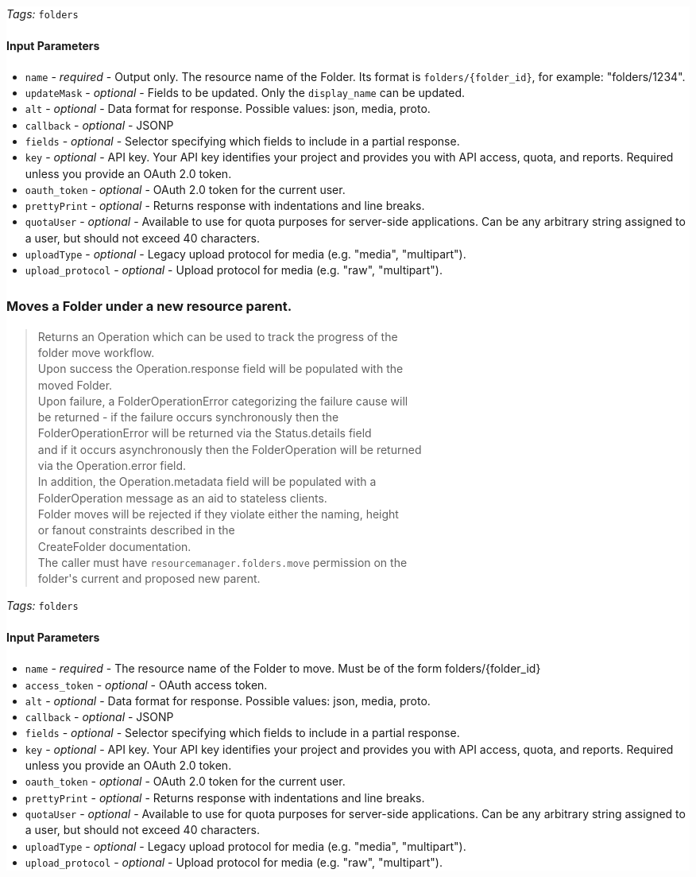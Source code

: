 *Tags:* `folders`

#### Input Parameters
* `name` - _required_ - Output only. The resource name of the Folder.
Its format is `folders/{folder_id}`, for example: "folders/1234".
* `updateMask` - _optional_ - Fields to be updated.
Only the `display_name` can be updated.
* `alt` - _optional_ - Data format for response.
    Possible values: json, media, proto.
* `callback` - _optional_ - JSONP
* `fields` - _optional_ - Selector specifying which fields to include in a partial response.
* `key` - _optional_ - API key. Your API key identifies your project and provides you with API access, quota, and reports. Required unless you provide an OAuth 2.0 token.
* `oauth_token` - _optional_ - OAuth 2.0 token for the current user.
* `prettyPrint` - _optional_ - Returns response with indentations and line breaks.
* `quotaUser` - _optional_ - Available to use for quota purposes for server-side applications. Can be any arbitrary string assigned to a user, but should not exceed 40 characters.
* `uploadType` - _optional_ - Legacy upload protocol for media (e.g. "media", "multipart").
* `upload_protocol` - _optional_ - Upload protocol for media (e.g. "raw", "multipart").

### Moves a Folder under a new resource parent.<br/>
> Returns an Operation which can be used to track the progress of the<br/>
> folder move workflow.<br/>
> Upon success the Operation.response field will be populated with the<br/>
> moved Folder.<br/>
> Upon failure, a FolderOperationError categorizing the failure cause will<br/>
> be returned - if the failure occurs synchronously then the<br/>
> FolderOperationError will be returned via the Status.details field<br/>
> and if it occurs asynchronously then the FolderOperation will be returned<br/>
> via the Operation.error field.<br/>
> In addition, the Operation.metadata field will be populated with a<br/>
> FolderOperation message as an aid to stateless clients.<br/>
> Folder moves will be rejected if they violate either the naming, height<br/>
> or fanout constraints described in the<br/>
> CreateFolder documentation.<br/>
> The caller must have `resourcemanager.folders.move` permission on the<br/>
> folder's current and proposed new parent.

*Tags:* `folders`

#### Input Parameters
* `name` - _required_ - The resource name of the Folder to move.
Must be of the form folders/{folder_id}
* `access_token` - _optional_ - OAuth access token.
* `alt` - _optional_ - Data format for response.
    Possible values: json, media, proto.
* `callback` - _optional_ - JSONP
* `fields` - _optional_ - Selector specifying which fields to include in a partial response.
* `key` - _optional_ - API key. Your API key identifies your project and provides you with API access, quota, and reports. Required unless you provide an OAuth 2.0 token.
* `oauth_token` - _optional_ - OAuth 2.0 token for the current user.
* `prettyPrint` - _optional_ - Returns response with indentations and line breaks.
* `quotaUser` - _optional_ - Available to use for quota purposes for server-side applications. Can be any arbitrary string assigned to a user, but should not exceed 40 characters.
* `uploadType` - _optional_ - Legacy upload protocol for media (e.g. "media", "multipart").
* `upload_protocol` - _optional_ - Upload protocol for media (e.g. "raw", "multipart").
